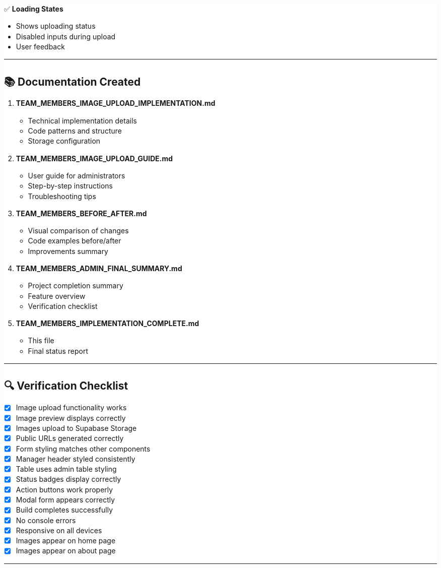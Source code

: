✅ **Loading States**
- Shows uploading status
- Disabled inputs during upload
- User feedback

---

## 📚 Documentation Created

1. **TEAM_MEMBERS_IMAGE_UPLOAD_IMPLEMENTATION.md**
   - Technical implementation details
   - Code patterns and structure
   - Storage configuration

2. **TEAM_MEMBERS_IMAGE_UPLOAD_GUIDE.md**
   - User guide for administrators
   - Step-by-step instructions
   - Troubleshooting tips

3. **TEAM_MEMBERS_BEFORE_AFTER.md**
   - Visual comparison of changes
   - Code examples before/after
   - Improvements summary

4. **TEAM_MEMBERS_ADMIN_FINAL_SUMMARY.md**
   - Project completion summary
   - Feature overview
   - Verification checklist

5. **TEAM_MEMBERS_IMPLEMENTATION_COMPLETE.md**
   - This file
   - Final status report

---

## 🔍 Verification Checklist

- [x] Image upload functionality works
- [x] Image preview displays correctly
- [x] Images upload to Supabase Storage
- [x] Public URLs generated correctly
- [x] Form styling matches other components
- [x] Manager header styled consistently
- [x] Table uses admin table styling
- [x] Status badges display correctly
- [x] Action buttons work properly
- [x] Modal form appears correctly
- [x] Build completes successfully
- [x] No console errors
- [x] Responsive on all devices
- [x] Images appear on home page
- [x] Images appear on about page

---